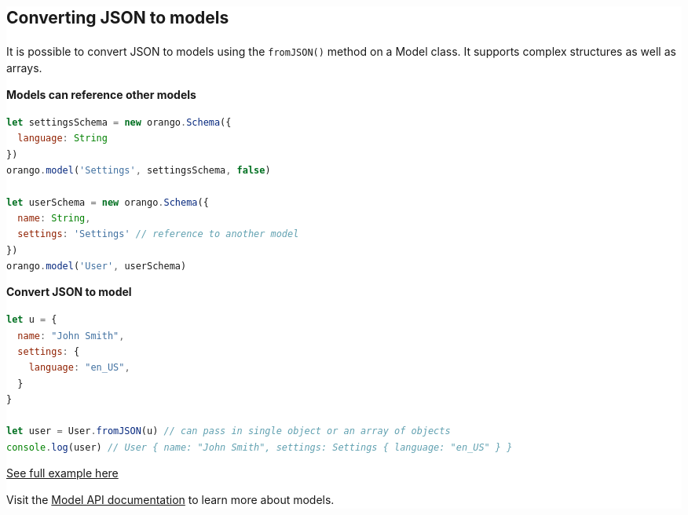 ## Converting JSON to models

It is possible to convert JSON to models using the `fromJSON()`
method on a Model class. It supports complex structures as well as arrays.

**Models can reference other models**

```js
let settingsSchema = new orango.Schema({
  language: String
})
orango.model('Settings', settingsSchema, false)

let userSchema = new orango.Schema({
  name: String,
  settings: 'Settings' // reference to another model
})
orango.model('User', userSchema)
```

**Convert JSON to model**

```js
let u = {
  name: "John Smith",
  settings: {
    language: "en_US",
  }
}

let user = User.fromJSON(u) // can pass in single object or an array of objects
console.log(user) // User { name: "John Smith", settings: Settings { language: "en_US" } }
```

<o-tip type="code"><a href="https://github.com/roboncode/orango/blob/master/examples/snippets/convert_to_model.js">See full example here</a></o-tip>

Visit the [Model API documentation](/api/model.md) to learn more about models.
